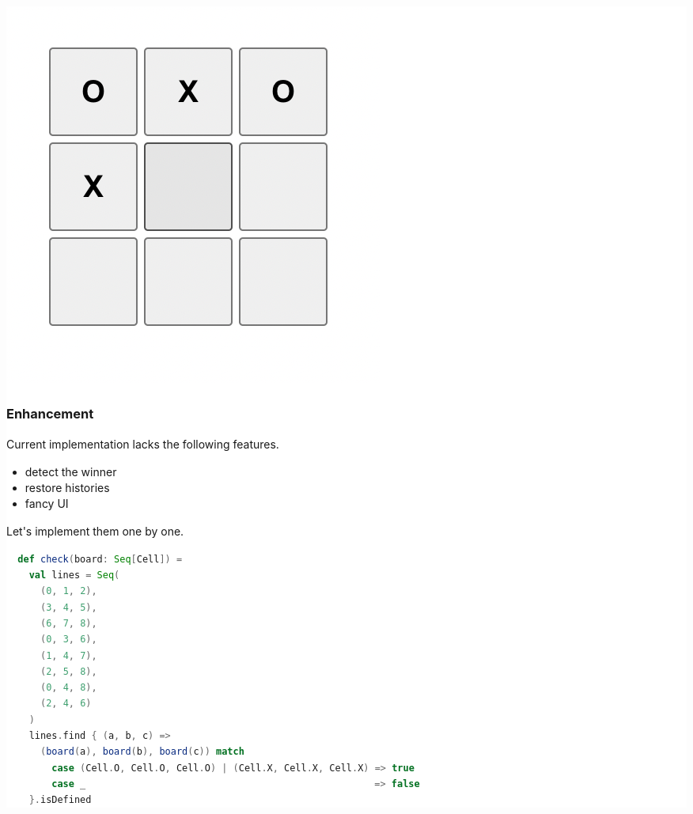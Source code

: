![Empty cells do not display "Empty" word.](./tictactoe-no-empty.png)


### Enhancement

Current implementation lacks the following features.

- detect the winner
- restore histories
- fancy UI

Let's implement them one by one. 


```scala
  def check(board: Seq[Cell]) =
    val lines = Seq(
      (0, 1, 2),
      (3, 4, 5),
      (6, 7, 8),
      (0, 3, 6),
      (1, 4, 7),
      (2, 5, 8),
      (0, 4, 8),
      (2, 4, 6)
    )
    lines.find { (a, b, c) =>
      (board(a), board(b), board(c)) match
        case (Cell.O, Cell.O, Cell.O) | (Cell.X, Cell.X, Cell.X) => true
        case _                                                   => false
    }.isDefined
```
